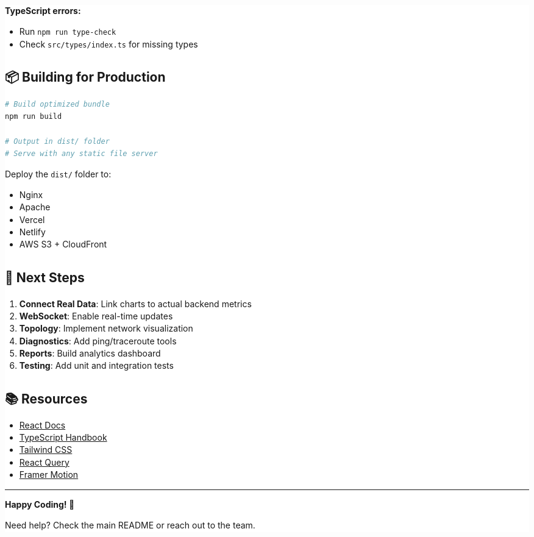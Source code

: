**TypeScript errors:**
- Run `npm run type-check`
- Check `src/types/index.ts` for missing types

## 📦 Building for Production

```bash
# Build optimized bundle
npm run build

# Output in dist/ folder
# Serve with any static file server
```

Deploy the `dist/` folder to:
- Nginx
- Apache
- Vercel
- Netlify
- AWS S3 + CloudFront

## 🔄 Next Steps

1. **Connect Real Data**: Link charts to actual backend metrics
2. **WebSocket**: Enable real-time updates
3. **Topology**: Implement network visualization
4. **Diagnostics**: Add ping/traceroute tools
5. **Reports**: Build analytics dashboard
6. **Testing**: Add unit and integration tests

## 📚 Resources

- [React Docs](https://react.dev)
- [TypeScript Handbook](https://www.typescriptlang.org/docs)
- [Tailwind CSS](https://tailwindcss.com/docs)
- [React Query](https://tanstack.com/query/latest)
- [Framer Motion](https://www.framer.com/motion)

---

**Happy Coding! 🚀**

Need help? Check the main README or reach out to the team.
